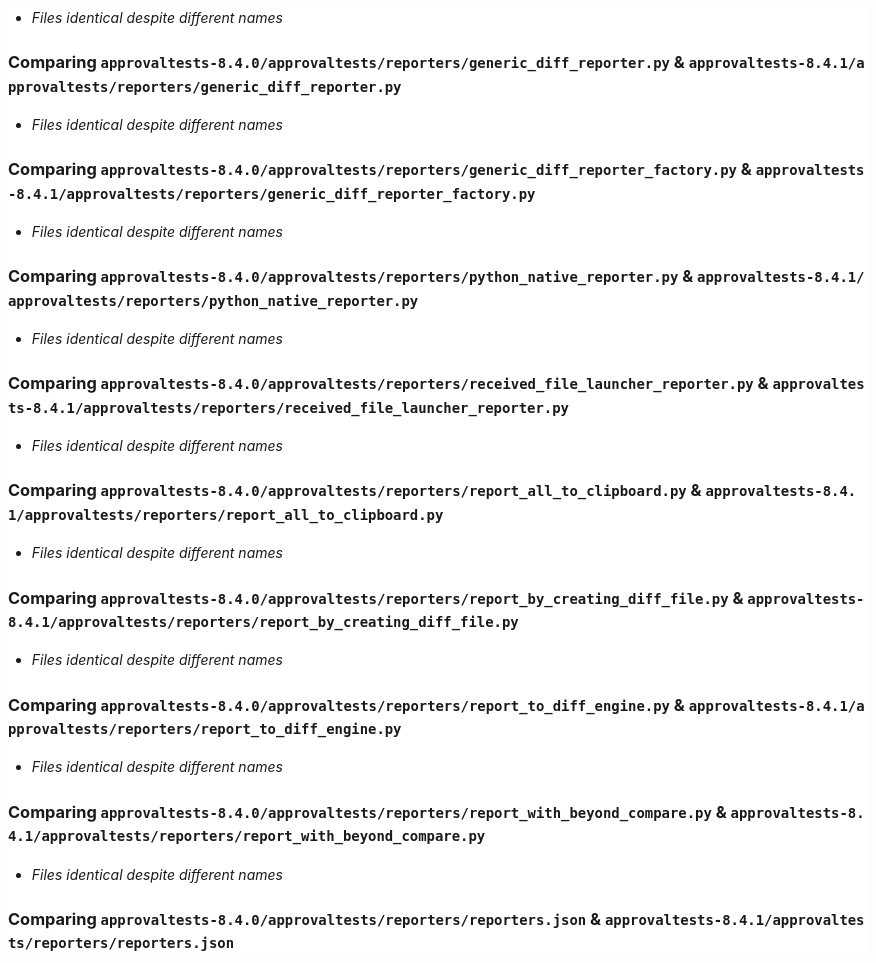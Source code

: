  * *Files identical despite different names*

### Comparing `approvaltests-8.4.0/approvaltests/reporters/generic_diff_reporter.py` & `approvaltests-8.4.1/approvaltests/reporters/generic_diff_reporter.py`

 * *Files identical despite different names*

### Comparing `approvaltests-8.4.0/approvaltests/reporters/generic_diff_reporter_factory.py` & `approvaltests-8.4.1/approvaltests/reporters/generic_diff_reporter_factory.py`

 * *Files identical despite different names*

### Comparing `approvaltests-8.4.0/approvaltests/reporters/python_native_reporter.py` & `approvaltests-8.4.1/approvaltests/reporters/python_native_reporter.py`

 * *Files identical despite different names*

### Comparing `approvaltests-8.4.0/approvaltests/reporters/received_file_launcher_reporter.py` & `approvaltests-8.4.1/approvaltests/reporters/received_file_launcher_reporter.py`

 * *Files identical despite different names*

### Comparing `approvaltests-8.4.0/approvaltests/reporters/report_all_to_clipboard.py` & `approvaltests-8.4.1/approvaltests/reporters/report_all_to_clipboard.py`

 * *Files identical despite different names*

### Comparing `approvaltests-8.4.0/approvaltests/reporters/report_by_creating_diff_file.py` & `approvaltests-8.4.1/approvaltests/reporters/report_by_creating_diff_file.py`

 * *Files identical despite different names*

### Comparing `approvaltests-8.4.0/approvaltests/reporters/report_to_diff_engine.py` & `approvaltests-8.4.1/approvaltests/reporters/report_to_diff_engine.py`

 * *Files identical despite different names*

### Comparing `approvaltests-8.4.0/approvaltests/reporters/report_with_beyond_compare.py` & `approvaltests-8.4.1/approvaltests/reporters/report_with_beyond_compare.py`

 * *Files identical despite different names*

### Comparing `approvaltests-8.4.0/approvaltests/reporters/reporters.json` & `approvaltests-8.4.1/approvaltests/reporters/reporters.json`
